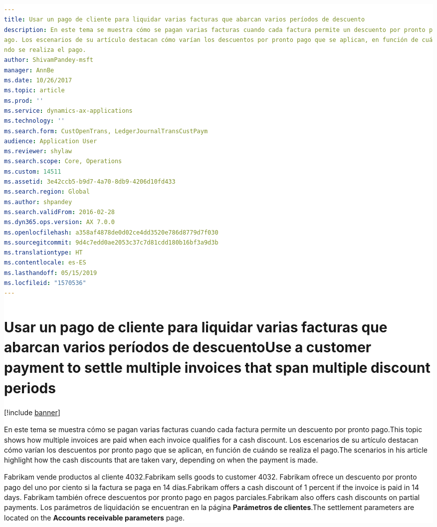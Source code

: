 ```yaml
---
title: Usar un pago de cliente para liquidar varias facturas que abarcan varios períodos de descuento
description: En este tema se muestra cómo se pagan varias facturas cuando cada factura permite un descuento por pronto pago. Los escenarios de su artículo destacan cómo varían los descuentos por pronto pago que se aplican, en función de cuándo se realiza el pago.
author: ShivamPandey-msft
manager: AnnBe
ms.date: 10/26/2017
ms.topic: article
ms.prod: ''
ms.service: dynamics-ax-applications
ms.technology: ''
ms.search.form: CustOpenTrans, LedgerJournalTransCustPaym
audience: Application User
ms.reviewer: shylaw
ms.search.scope: Core, Operations
ms.custom: 14511
ms.assetid: 3e42ccb5-b9d7-4a70-8db9-4206d10fd433
ms.search.region: Global
ms.author: shpandey
ms.search.validFrom: 2016-02-28
ms.dyn365.ops.version: AX 7.0.0
ms.openlocfilehash: a358af4878de0d02ce4dd3520e786d8779d7f030
ms.sourcegitcommit: 9d4c7edd0ae2053c37c7d81cdd180b16bf3a9d3b
ms.translationtype: HT
ms.contentlocale: es-ES
ms.lasthandoff: 05/15/2019
ms.locfileid: "1570536"
---
```

# <a name="use-a-customer-payment-to-settle-multiple-invoices-that-span-multiple-discount-periods"></a><span data-ttu-id="38ff1-104">Usar un pago de cliente para liquidar varias facturas que abarcan varios períodos de descuento</span><span class="sxs-lookup"><span data-stu-id="38ff1-104">Use a customer payment to settle multiple invoices that span multiple discount periods</span></span>

[!include [banner](../includes/banner.md)]

<span data-ttu-id="38ff1-105">En este tema se muestra cómo se pagan varias facturas cuando cada factura permite un descuento por pronto pago.</span><span class="sxs-lookup"><span data-stu-id="38ff1-105">This topic shows how multiple invoices are paid when each invoice qualifies for a cash discount.</span></span> <span data-ttu-id="38ff1-106">Los escenarios de su artículo destacan cómo varían los descuentos por pronto pago que se aplican, en función de cuándo se realiza el pago.</span><span class="sxs-lookup"><span data-stu-id="38ff1-106">The scenarios in his article highlight how the cash discounts that are taken vary, depending on when the payment is made.</span></span>

<span data-ttu-id="38ff1-107">Fabrikam vende productos al cliente 4032.</span><span class="sxs-lookup"><span data-stu-id="38ff1-107">Fabrikam sells goods to customer 4032.</span></span> <span data-ttu-id="38ff1-108">Fabrikam ofrece un descuento por pronto pago del uno por ciento si la factura se paga en 14 días.</span><span class="sxs-lookup"><span data-stu-id="38ff1-108">Fabrikam offers a cash discount of 1 percent if the invoice is paid in 14 days.</span></span> <span data-ttu-id="38ff1-109">Fabrikam también ofrece descuentos por pronto pago en pagos parciales.</span><span class="sxs-lookup"><span data-stu-id="38ff1-109">Fabrikam also offers cash discounts on partial payments.</span></span> <span data-ttu-id="38ff1-110">Los parámetros de liquidación se encuentran en la página **Parámetros de clientes**.</span><span class="sxs-lookup"><span data-stu-id="38ff1-110">The settlement parameters are located on the **Accounts receivable parameters** page.</span></span>
